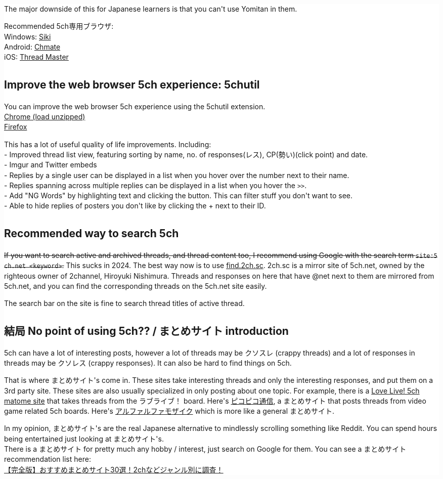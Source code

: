 The major downside of this for Japanese learners is that you can't use Yomitan in them.  

Recommended 5ch専用ブラウザ:    
Windows: [Siki](https://sikiapp.net/)  
Android: [Chmate](https://play.google.com/store/apps/details?id=jp.co.airfront.android.a2chMate&hl=ja)  
iOS: [Thread Master](https://apps.apple.com/jp/app/threadmaster/id6455370741)  

## Improve the web browser 5ch experience: 5chutil  
You can improve the web browser 5ch experience using the 5chutil extension.  
[Chrome (load unzipped)](https://drive.proton.me/urls/JJNBJQYXFG#Rxrr6Flaic6V)  
[Firefox](https://addons.mozilla.org/ja/firefox/addon/5chutil/)     

This has a lot of useful quality of life improvements. Including:  
	- Improved thread list view, featuring sorting by name, no. of responses(レス), CP(勢い)(click point) and date.  
	- Imgur and Twitter embeds  
	- Replies by a single user can be displayed in a list when you hover over the number next to their name.  
	- Replies spanning across multiple replies can be displayed in a list when you hover the `>>`.  
	- Add "NG Words" by highlighting text and clicking the button. This can filter stuff you don't want to see.    
	- Able to hide replies of posters you don't like by clicking the + next to their ID.  

## Recommended way to search 5ch

~~If you want to search active and archived threads, and thread content too, I recommend using Google with the search term `site:5ch.net <keyword>`.~~ This sucks in 2024. The best way now is to use [find.2ch.sc](https://find.2ch.sc/). 2ch.sc is a mirror site of 5ch.net, owned by the righteous owner of 2channel, Hiroyuki Nishimura. Threads and responses on here that have @net next to them are mirrored from 5ch.net, and you can find the corresponding threads on the 5ch.net site easily.  

The search bar on the site is fine to search thread titles of active thread. 

## 結局 No point of using 5ch?? / まとめサイト introduction
5ch can have a lot of interesting posts, however a lot of threads may be クソスレ (crappy threads) and a lot of responses in threads may be クソレス (crappy responses). It can also be hard to find things on 5ch.  

That is where まとめサイト's come in. These sites take interesting threads and only the interesting responses, and put them on a 3rd party site. These sites are also usually specialized in only posting about one topic. For example, there is a [Love Live! 5ch matome site](http://lovelivematocha.com/) that takes threads from the ラブライブ！ board. Here's [ピコピコ通信](https://stkn-games.net/), a まとめサイト that posts threads from video game related 5ch boards. Here's [アルファルファモザイク](https://alfalfalfa.com/) which is more like a general まとめサイト.  
  
In my opinion, まとめサイト's are the real Japanese alternative to mindlessly scrolling something like Reddit. You can spend hours being entertained just looking at まとめサイト's.  
There is a まとめサイト for pretty much any hobby / interest, just search on Google for them. You can see a まとめサイト recommendation list here:  
[【完全版】おすすめまとめサイト30選！2chなどジャンル別に調査！](https://monamona2525.com/archives/59506)  
